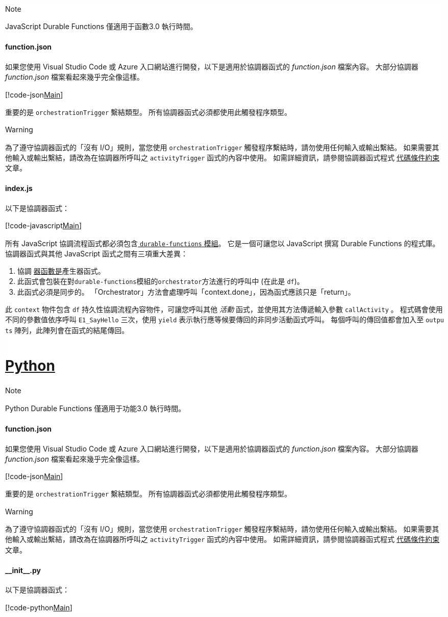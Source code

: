 > [!NOTE]
> JavaScript Durable Functions 僅適用于函數3.0 執行時間。

#### <a name="functionjson"></a>function.json

如果您使用 Visual Studio Code 或 Azure 入口網站進行開發，以下是適用於協調器函式的 *function.json* 檔案內容。 大部分協調器 *function.json* 檔案看起來幾乎完全像這樣。

[!code-json[Main](~/samples-durable-functions/samples/javascript/E1_HelloSequence/function.json)]

重要的是 `orchestrationTrigger` 繫結類型。 所有協調器函式必須都使用此觸發程序類型。

> [!WARNING]
> 為了遵守協調器函式的「沒有 I/O」規則，當您使用 `orchestrationTrigger` 觸發程序繫結時，請勿使用任何輸入或輸出繫結。  如果需要其他輸入或輸出繫結，請改為在協調器所呼叫之 `activityTrigger` 函式的內容中使用。 如需詳細資訊，請參閱協調器函式程式 [代碼條件約束](durable-functions-code-constraints.md) 文章。

#### <a name="indexjs"></a>index.js

以下是協調器函式：

[!code-javascript[Main](~/samples-durable-functions/samples/javascript/E1_HelloSequence/index.js)]

所有 JavaScript 協調流程函式都必須包含[ `durable-functions` 模組](https://www.npmjs.com/package/durable-functions)。 它是一個可讓您以 JavaScript 撰寫 Durable Functions 的程式庫。 協調器函式與其他 JavaScript 函式之間有三項重大差異：

1. 協調 [器函數是](/scripting/javascript/advanced/iterators-and-generators-javascript)產生器函式。
2. 此函式會包裝在對`durable-functions`模組的`orchestrator`方法進行的呼叫中 (在此是 `df`)。
3. 此函式必須是同步的。 「Orchestrator」方法會處理呼叫「context.done」，因為函式應該只是「return」。

此 `context` 物件包含 `df` 持久性協調流程內容物件，可讓您呼叫其他 *活動* 函式，並使用其方法傳遞輸入參數 `callActivity` 。 程式碼會使用不同的參數值依序呼叫 `E1_SayHello` 三次，使用 `yield` 表示執行應等候要傳回的非同步活動函式呼叫。 每個呼叫的傳回值都會加入至 `outputs` 陣列，此陣列會在函式的結尾傳回。

# <a name="python"></a>[Python](#tab/python)

> [!NOTE]
> Python Durable Functions 僅適用于功能3.0 執行時間。


#### <a name="functionjson"></a>function.json

如果您使用 Visual Studio Code 或 Azure 入口網站進行開發，以下是適用於協調器函式的 *function.json* 檔案內容。 大部分協調器 *function.json* 檔案看起來幾乎完全像這樣。

[!code-json[Main](~/samples-durable-functions-python/samples/function_chaining/E1_HelloSequence/function.json)]

重要的是 `orchestrationTrigger` 繫結類型。 所有協調器函式必須都使用此觸發程序類型。

> [!WARNING]
> 為了遵守協調器函式的「沒有 I/O」規則，當您使用 `orchestrationTrigger` 觸發程序繫結時，請勿使用任何輸入或輸出繫結。  如果需要其他輸入或輸出繫結，請改為在協調器所呼叫之 `activityTrigger` 函式的內容中使用。 如需詳細資訊，請參閱協調器函式程式 [代碼條件約束](durable-functions-code-constraints.md) 文章。

#### <a name="__init__py"></a>\_\_init\_\_.py

以下是協調器函式：

[!code-python[Main](~/samples-durable-functions-python/samples/function_chaining/E1_HelloSequence/\_\_init\_\_.py)]
